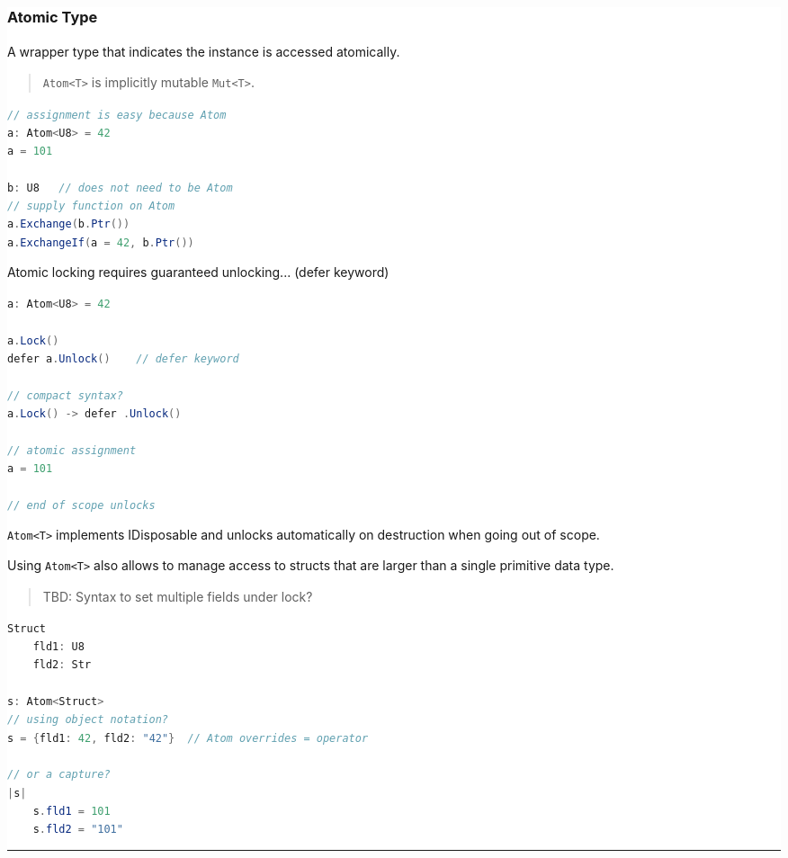 ### Atomic Type

A wrapper type that indicates the instance is accessed atomically.

> `Atom<T>` is implicitly mutable `Mut<T>`.

```csharp
// assignment is easy because Atom
a: Atom<U8> = 42
a = 101

b: U8   // does not need to be Atom
// supply function on Atom
a.Exchange(b.Ptr())
a.ExchangeIf(a = 42, b.Ptr())
```

Atomic locking requires guaranteed unlocking... (defer keyword)

```csharp
a: Atom<U8> = 42

a.Lock()
defer a.Unlock()    // defer keyword

// compact syntax?
a.Lock() -> defer .Unlock()

// atomic assignment
a = 101

// end of scope unlocks
```

`Atom<T>` implements IDisposable and unlocks automatically on destruction when going out of scope.

Using `Atom<T>` also allows to manage access to structs that are larger than a single primitive data type.

> TBD: Syntax to set multiple fields under lock?

```csharp
Struct
    fld1: U8
    fld2: Str

s: Atom<Struct>
// using object notation?
s = {fld1: 42, fld2: "42"}  // Atom overrides = operator

// or a capture?
|s|
    s.fld1 = 101
    s.fld2 = "101"
```

---